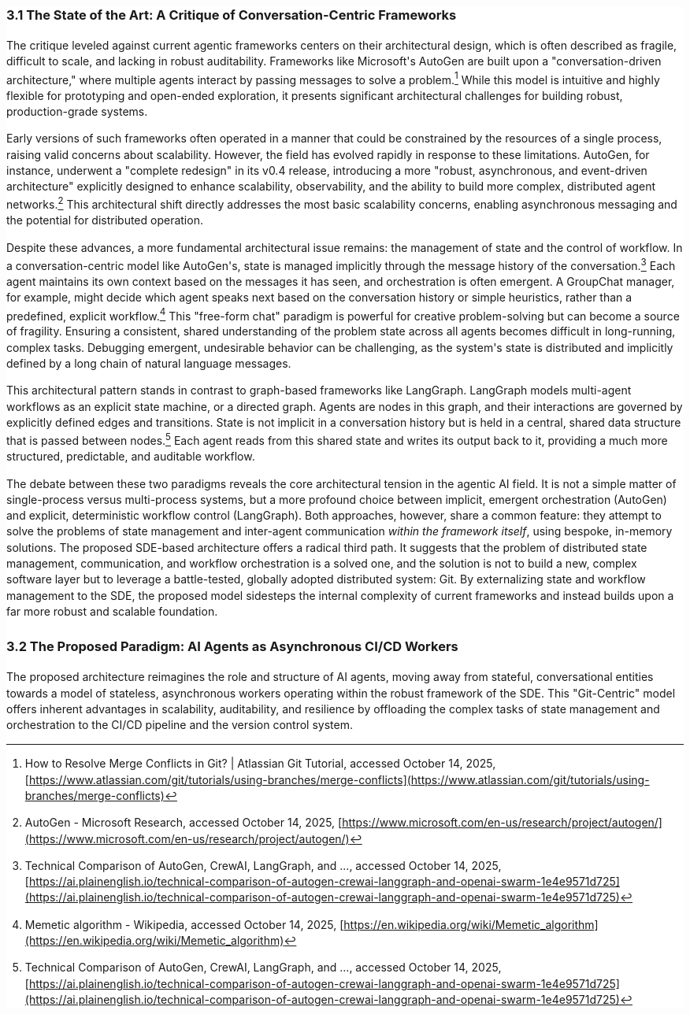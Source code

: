 ### **3.1 The State of the Art: A Critique of Conversation-Centric Frameworks**

The critique leveled against current agentic frameworks centers on their architectural design, which is often described as fragile, difficult to scale, and lacking in robust auditability. Frameworks like Microsoft's AutoGen are built upon a "conversation-driven architecture," where multiple agents interact by passing messages to solve a problem.[^8] While this model is intuitive and highly flexible for prototyping and open-ended exploration, it presents significant architectural challenges for building robust, production-grade systems.

Early versions of such frameworks often operated in a manner that could be constrained by the resources of a single process, raising valid concerns about scalability. However, the field has evolved rapidly in response to these limitations. AutoGen, for instance, underwent a "complete redesign" in its v0.4 release, introducing a more "robust, asynchronous, and event-driven architecture" explicitly designed to enhance scalability, observability, and the ability to build more complex, distributed agent networks.[^20] This architectural shift directly addresses the most basic scalability concerns, enabling asynchronous messaging and the potential for distributed operation.

Despite these advances, a more fundamental architectural issue remains: the management of state and the control of workflow. In a conversation-centric model like AutoGen's, state is managed implicitly through the message history of the conversation.[^21] Each agent maintains its own context based on the messages it has seen, and orchestration is often emergent. A GroupChat manager, for example, might decide which agent speaks next based on the conversation history or simple heuristics, rather than a predefined, explicit workflow.[^17] This "free-form chat" paradigm is powerful for creative problem-solving but can become a source of fragility. Ensuring a consistent, shared understanding of the problem state across all agents becomes difficult in long-running, complex tasks. Debugging emergent, undesirable behavior can be challenging, as the system's state is distributed and implicitly defined by a long chain of natural language messages.

This architectural pattern stands in contrast to graph-based frameworks like LangGraph. LangGraph models multi-agent workflows as an explicit state machine, or a directed graph. Agents are nodes in this graph, and their interactions are governed by explicitly defined edges and transitions. State is not implicit in a conversation history but is held in a central, shared data structure that is passed between nodes.[^21] Each agent reads from this shared state and writes its output back to it, providing a much more structured, predictable, and auditable workflow.

The debate between these two paradigms reveals the core architectural tension in the agentic AI field. It is not a simple matter of single-process versus multi-process systems, but a more profound choice between implicit, emergent orchestration (AutoGen) and explicit, deterministic workflow control (LangGraph). Both approaches, however, share a common feature: they attempt to solve the problems of state management and inter-agent communication *within the framework itself*, using bespoke, in-memory solutions. The proposed SDE-based architecture offers a radical third path. It suggests that the problem of distributed state management, communication, and workflow orchestration is a solved one, and the solution is not to build a new, complex software layer but to leverage a battle-tested, globally adopted distributed system: Git. By externalizing state and workflow management to the SDE, the proposed model sidesteps the internal complexity of current frameworks and instead builds upon a far more robust and scalable foundation.

### **3.2 The Proposed Paradigm: AI Agents as Asynchronous CI/CD Workers**

The proposed architecture reimagines the role and structure of AI agents, moving away from stateful, conversational entities towards a model of stateless, asynchronous workers operating within the robust framework of the SDE. This "Git-Centric" model offers inherent advantages in scalability, auditability, and resilience by offloading the complex tasks of state management and orchestration to the CI/CD pipeline and the version control system.


[^1]: Software Development Is Unlike Construction - DEV Community, accessed October 14, 2025, [https://dev.to/solidi/software-development-is-unlike-construction-1mb6?comments_sort=latest](https://dev.to/solidi/software-development-is-unlike-construction-1mb6?comments_sort=latest)
[^2]: Software Development as a Discovery Procedure - Gene Callahan, accessed October 14, 2025, [https://gcallah.github.io/TechManagement/SDAsDiscovery.html](https://gcallah.github.io/TechManagement/SDAsDiscovery.html)
[^3]: (PDF) Software development as knowledge creation - ResearchGate, accessed October 14, 2025, [https://www.researchgate.net/publication/228574255_Software_development_as_knowledge_creation](https://www.researchgate.net/publication/228574255_Software_development_as_knowledge_creation)
[^4]: (PDF) Software Development and Reality Construction, accessed October 14, 2025, [https://www.researchgate.net/publication/242530010_Software_Development_and_Reality_Construction](https://www.researchgate.net/publication/242530010_Software_Development_and_Reality_Construction)
[^5]: Knowledge-creation in student software-development teams ..., accessed October 14, 2025, [https://sajim.co.za/index.php/sajim/article/view/613/785](https://sajim.co.za/index.php/sajim/article/view/613/785)
[^6]: What Is Version Control and How Does it Work? | Unity, accessed October 14, 2025, [https://unity.com/topics/what-is-version-control](https://unity.com/topics/what-is-version-control)
[^7]: Resolve Git merge conflicts - Azure Repos | Microsoft Learn, accessed October 14, 2025, [https://learn.microsoft.com/en-us/azure/devops/repos/git/merging?view=azure-devops](https://learn.microsoft.com/en-us/azure/devops/repos/git/merging?view=azure-devops)
[^8]: How to Resolve Merge Conflicts in Git? | Atlassian Git Tutorial, accessed October 14, 2025, [https://www.atlassian.com/git/tutorials/using-branches/merge-conflicts](https://www.atlassian.com/git/tutorials/using-branches/merge-conflicts)
[^9]: Resolving a merge conflict using the command line - GitHub Docs, accessed October 14, 2025, [https://docs.github.com/articles/resolving-a-merge-conflict-using-the-command-line](https://docs.github.com/articles/resolving-a-merge-conflict-using-the-command-line)
[^10]: The life-cycle of merge conflicts: processes ... - Nicholas Nelson, accessed October 14, 2025, [https://nomatic.dev/docs/emse19-nelson.pdf](https://nomatic.dev/docs/emse19-nelson.pdf)
[^11]: Factors that Affect Merge Conflicts: A Software Developers ..., accessed October 14, 2025, [https://www.researchgate.net/publication/355083357_Factors_that_Affect_Merge_Conflicts_A_Software_Developers'_Perspective](https://www.researchgate.net/publication/355083357_Factors_that_Affect_Merge_Conflicts_A_Software_Developers'_Perspective)
[^12]: Conflict (psychology) | Research Starters | EBSCO Research, accessed October 14, 2025, [https://www.ebsco.com/research-starters/health-and-medicine/conflict-psychology](https://www.ebsco.com/research-starters/health-and-medicine/conflict-psychology)
[^13]: Software evolution - Wikipedia, accessed October 14, 2025, [https://en.wikipedia.org/wiki/Software_evolution](https://en.wikipedia.org/wiki/Software_evolution)
[^14]: Evolutionary Development Approach - SEBoK, accessed October 14, 2025, [https://sebokwiki.org/wiki/Evolutionary_Development_Approach](https://sebokwiki.org/wiki/Evolutionary_Development_Approach)
[^15]: An analogy for evolution - Faith & Science Conversation - The ..., accessed October 14, 2025, [https://discourse.biologos.org/t/an-analogy-for-evolution/56726](https://discourse.biologos.org/t/an-analogy-for-evolution/56726)
[^16]: (PDF) What Software Evolution and Biological Evolution Don't Have ..., accessed October 14, 2025, [https://www.researchgate.net/publication/30383559_What_Software_Evolution_and_Biological_Evolution_Don't_Have_in_Common--](https://www.researchgate.net/publication/30383559_What_Software_Evolution_and_Biological_Evolution_Don't_Have_in_Common--)
[^17]: Memetic algorithm - Wikipedia, accessed October 14, 2025, [https://en.wikipedia.org/wiki/Memetic_algorithm](https://en.wikipedia.org/wiki/Memetic_algorithm)
[^18]: A Deep Dive into AI Agents for Software Development | Sonar, accessed October 14, 2025, [https://www.sonarsource.com/library/ai-agents-for-software-development/](https://www.sonarsource.com/library/ai-agents-for-software-development/)
[^19]: How AI Agents Are Revolutionizing Software Development Workflows, accessed October 14, 2025, [https://terralogic.com/ai-agents-revolutionizing-software-development-workflows/](https://terralogic.com/ai-agents-revolutionizing-software-development-workflows/)
[^20]: AutoGen - Microsoft Research, accessed October 14, 2025, [https://www.microsoft.com/en-us/research/project/autogen/](https://www.microsoft.com/en-us/research/project/autogen/)
[^21]: Technical Comparison of AutoGen, CrewAI, LangGraph, and ..., accessed October 14, 2025, [https://ai.plainenglish.io/technical-comparison-of-autogen-crewai-langgraph-and-openai-swarm-1e4e9571d725](https://ai.plainenglish.io/technical-comparison-of-autogen-crewai-langgraph-and-openai-swarm-1e4e9571d725)
[^22]: Spec-driven development with AI: Get started with a new open source toolkit - The GitHub Blog, accessed October 14, 2025, [https://github.blog/ai-and-ml/generative-ai/spec-driven-development-with-ai-get-started-with-a-new-open-source-toolkit/](https://github.blog/ai-and-ml/generative-ai/spec-driven-development-with-ai-get-started-with-a-new-open-source-toolkit/)
[^23]: A Conceptual Framework - Madame Curie Bioscience Database ..., accessed October 14, 2025, [https://www.ncbi.nlm.nih.gov/books/NBK5972/](https://www.ncbi.nlm.nih.gov/books/NBK5972/)
[^24]: Version Control for Data - The Turing Way, accessed October 14, 2025, [https://book.the-turing-way.org/reproducible-research/vcs/vcs-data](https://book.the-turing-way.org/reproducible-research/vcs/vcs-data)
[^25]: Awesome Systematic Trading - FunCoder, accessed October 14, 2025, [https://wangzhe3224.github.io/awesome-systematic-trading/](https://wangzhe3224.github.io/awesome-systematic-trading/)
[^26]: algorithmic-trading · GitHub Topics, accessed October 14, 2025, [https://github.com/topics/algorithmic-trading](https://github.com/topics/algorithmic-trading)
[^27]: Git Document Management: Git for Legal Document Control, accessed October 14, 2025, [https://www.athennian.com/post/how-we-use-git-to-scale-automation-of-legal-documents](https://www.athennian.com/post/how-we-use-git-to-scale-automation-of-legal-documents)
[^28]: What is contract analysis, and why does it matter? - Agiloft, accessed October 14, 2025, [https://www.agiloft.com/blog/what-is-contract-analysis/](https://www.agiloft.com/blog/what-is-contract-analysis/)
[^29]: (PDF) Automated consistency analysis for legal contracts - ResearchGate, accessed October 14, 2025, [https://www.researchgate.net/publication/391705606_Automated_consistency_analysis_for_legal_contracts](https://www.researchgate.net/publication/391705606_Automated_consistency_analysis_for_legal_contracts)
[^30]: What is Human-in-the-Loop (HITL) in AI & ML? - Google Cloud, accessed October 14, 2025, [https://cloud.google.com/discover/human-in-the-loop](https://cloud.google.com/discover/human-in-the-loop)
[^31]: Human-In-The-Loop | The Critical Role Of People In AI Tech - UserWay, accessed October 14, 2025, [https://userway.org/blog/human-in-the-loop/](https://userway.org/blog/human-in-the-loop/)
[^32]: About GitHub Copilot coding agent, accessed October 14, 2025, [https://docs.github.com/en/copilot/concepts/agents/coding-agent/about-coding-agent](https://docs.github.com/en/copilot/concepts/agents/coding-agent/about-coding-agent)
[^33]: The Untold Weaknesses of Agentic AI: Why Enterprise Adoption Will Falter Without Process, accessed October 14, 2025, [https://www.kognitos.com/blog/the-untold-weaknesses-of-agentic-ai-why-enterprise-adoption-will-falter-without-process/](https://www.kognitos.com/blog/the-untold-weaknesses-of-agentic-ai-why-enterprise-adoption-will-falter-without-process/)
[^34]: A Comprehensive Guide on Ethical Considerations in AI Software Development, accessed October 14, 2025, [https://www.capitalnumbers.com/blog/ai-software-development-ethical-considerations/](https://www.capitalnumbers.com/blog/ai-software-development-ethical-considerations/)
